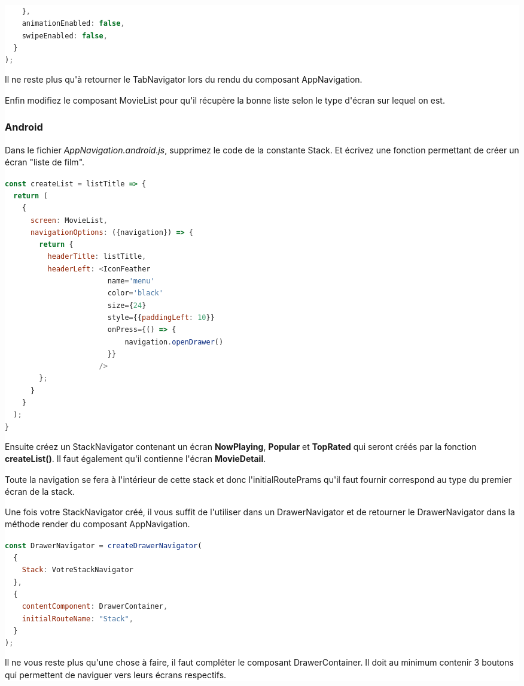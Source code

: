 ```javascript
    },
    animationEnabled: false,
    swipeEnabled: false,
  }
);
```

Il ne reste plus qu'à retourner le TabNavigator lors du rendu du composant AppNavigation.

Enfin modifiez le composant MovieList pour qu'il récupère la bonne liste selon le type d'écran sur lequel on est.

### Android

Dans le fichier *AppNavigation.android.js*, supprimez le code de la constante Stack. Et écrivez une fonction permettant de créer un écran "liste de film".

```javascript
const createList = listTitle => {
  return (
    {
      screen: MovieList,
      navigationOptions: ({navigation}) => {
        return {
          headerTitle: listTitle,
          headerLeft: <IconFeather 
                        name='menu' 
                        color='black' 
                        size={24} 
                        style={{paddingLeft: 10}}
                        onPress={() => {
                            navigation.openDrawer()
                        }}
                      />
        };
      }
    }
  );
}
```

Ensuite créez un StackNavigator contenant un écran **NowPlaying**, **Popular** et  **TopRated** qui seront créés par la fonction **createList()**. Il faut également qu'il contienne l'écran **MovieDetail**.

Toute la navigation se fera à l'intérieur de cette stack et donc l'initialRoutePrams qu'il faut fournir correspond au type du premier écran de la stack.

Une fois votre StackNavigator créé, il vous suffit de l'utiliser dans un DrawerNavigator et de retourner le DrawerNavigator dans la méthode render du composant AppNavigation.

```javascript
const DrawerNavigator = createDrawerNavigator(
  {
    Stack: VotreStackNavigator
  },
  {
    contentComponent: DrawerContainer,
    initialRouteName: "Stack",
  }
);
```

Il ne vous reste plus qu'une chose à faire, il faut compléter le composant DrawerContainer. Il doit au minimum contenir 3 boutons qui permettent de naviguer vers leurs écrans respectifs.
